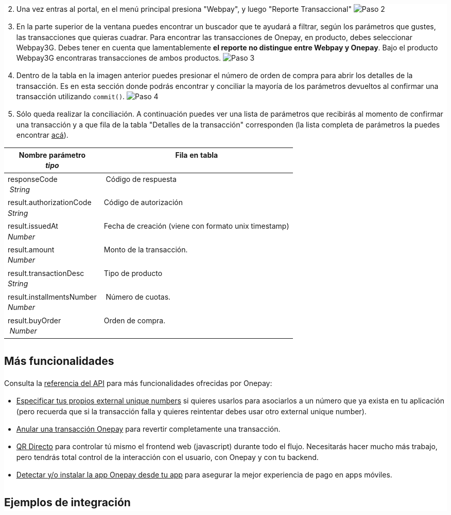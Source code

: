2. Una vez entras al portal, en el menú principal presiona "Webpay", y luego "Reporte Transaccional"
![Paso 2](/images/documentacion/conciliacion1.png)

3. En la parte superior de la ventana puedes encontrar un buscador que te ayudará a filtrar, según los parámetros que gustes, las transacciones que quieras cuadrar. Para encontrar las transacciones de Onepay, en producto, debes seleccionar Webpay3G. Debes tener en cuenta que lamentablemente **el reporte no distingue entre Webpay y Onepay**. Bajo el producto Webpay3G encontraras transacciones de ambos productos. ![Paso 3](/images/documentacion/conciliacion2.png)

4. Dentro de la tabla en la imagen anterior puedes presionar el número de orden de compra para abrir los detalles de la transacción. Es en esta sección donde podrás encontrar y conciliar la mayoría de los parámetros devueltos al confirmar una transacción utilizando `commit()`. 
![Paso 4](/images/documentacion/conciliacion3.png)

5. Sólo queda realizar la conciliación. A continuación puedes ver una lista de parámetros que recibirás al momento de confirmar una transacción y a que fila de la tabla "Detalles de la transacción" corresponden (la lista completa de parámetros la puedes encontrar [acá](/referencia/onepay#confirmar-una-transaccion)).

Nombre parámetro  <br> <i> tipo </i>  | Fila en tabla
------   | -----------
responseCode <br> <i>  String  </i> | Código de respuesta
result.authorizationCode <br> <i>  String  </i> | Código de autorización
result.issuedAt <br> <i>  Number  </i> | Fecha de creación (viene con formato unix timestamp)
result.amount <br> <i>  Number  </i> | Monto de la transacción.
result.transactionDesc <br> <i>  String  </i> | Tipo de producto
result.installmentsNumber <br> <i>  Number  </i> | Número de cuotas.
result.buyOrder <br> <i>  Number  </i> | Orden de compra.

## Más funcionalidades

Consulta la [referencia del API](/referencia/onepay) para más funcionalidades ofrecidas por Onepay:

- [Especificar tus propios external unique numbers](/referencia/onepay#especificar-tus-propios-external-unique-numbers) si quieres
usarlos para asociarlos a un número que ya exista en tu aplicación (pero
recuerda que si la transacción falla y quieres reintentar debes usar otro
external unique number).

- [Anular una transacción Onepay](/referencia/onepay#anular-una-transaccion) para revertir completamente una
transacción.

- [QR Directo](/referencia/onepay#modalidad-qr-directo) para controlar tú mismo
  el frontend web (javascript) durante todo el flujo. Necesitarás hacer mucho
  más trabajo, pero tendrás total control de la interacción con el usuario, con Onepay y con tu backend.

- [Detectar y/o instalar la app Onepay desde tu app](/referencia/onepay#detectar-e-instalar-la-app-onepay) para asegurar la
  mejor experiencia de pago en apps móviles.

## Ejemplos de integración
